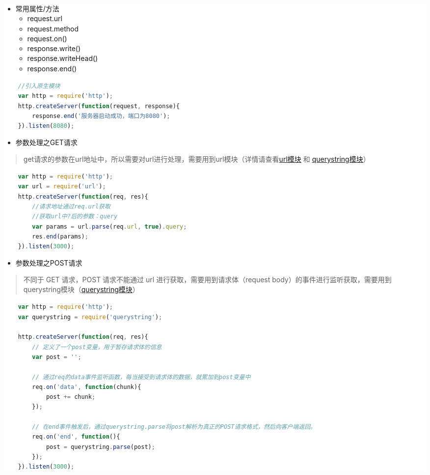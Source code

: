 * 常用属性/方法
    * request.url
    * request.method
    * request.on()
    * response.write()
    * response.writeHead()
    * response.end()

```javascript
    //引入原生模块
    var http = require('http');
    http.createServer(function(request, response){
        response.end('服务器启动成功，端口为8080');
    }).listen(8080);
```
    
* 参数处理之GET请求
>get请求的参数在url地址中，所以需要对url进行处理，需要用到url模块（详情请查看[url模块](link) 和 [querystring模块](link)）

```javascript
    var http = require('http');
    var url = require('url');
    http.createServer(function(req, res){
        //请求地址通过req.url获取
        //获取url中?后的参数：query
        var params = url.parse(req.url, true).query;
        res.end(params);
    }).listen(3000);
```

* 参数处理之POST请求
>不同于 GET 请求，POST 请求不能通过 url 进行获取，需要用到请求体（request body）的事件进行监听获取，需要用到querystring模块（[querystring模块](link)）


```javascript
    var http = require('http');
    var querystring = require('querystring');
     
    http.createServer(function(req, res){
        // 定义了一个post变量，用于暂存请求体的信息
        var post = '';     
     
        // 通过req的data事件监听函数，每当接受到请求体的数据，就累加到post变量中
        req.on('data', function(chunk){    
            post += chunk;
        });
     
        // 在end事件触发后，通过querystring.parse将post解析为真正的POST请求格式，然后向客户端返回。
        req.on('end', function(){    
            post = querystring.parse(post);
        });
    }).listen(3000);
```

